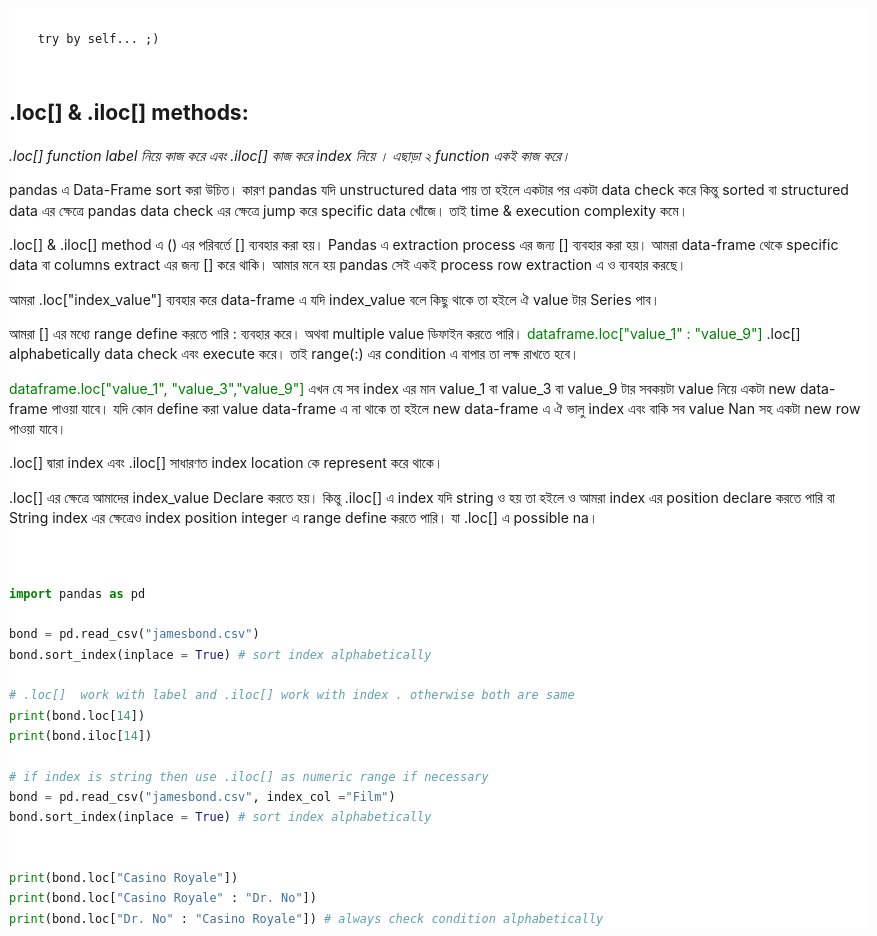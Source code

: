 ```

    try by self... ;)


```






## .loc[] &  .iloc[] methods: 

*.loc[] function label নিয়ে কাজ করে এবং .iloc[] কাজ করে index নিয়ে ।  এছাড়া ২ function একই কাজ করে।*

pandas এ Data-Frame sort করা উচিত। কারণ pandas যদি unstructured data পায় তা হইলে একটার পর একটা data check করে কিন্তু sorted বা structured data এর ক্ষেত্রে pandas data check এর ক্ষেত্রে jump করে specific data খোঁজে। তাই time & execution complexity কমে। 

.loc[] & .iloc[] method এ () এর পরিবর্তে [] ব্যবহার করা হয়। Pandas এ extraction process এর জন্য [] ব্যবহার করা হয়। আমরা data-frame থেকে specific data বা columns extract এর জন্য [] করে থাকি। আমার মনে হয় pandas সেই একই process row extraction এ ও ব্যবহার করছে।  

আমরা .loc["index_value"] ব্যবহার করে data-frame এ যদি index_value বলে কিছু থাকে তা হইলে ঐ value টার Series পাব। 

আমরা [] এর মধ্যে range define করতে পারি  :  ব্যবহার করে। 
অথবা multiple value ডিফাইন করতে পারি। <font color="green"> dataframe.loc["value_1" : "value_9"] </font>
.loc[] alphabetically data check এবং execute করে। তাই range(:) এর condition এ বাপার তা লক্ষ রাখতে হবে। 


<font color="green"> dataframe.loc["value_1", "value_3","value_9"] </font> এখন যে সব index এর মান value_1 বা value_3 বা value_9 টার সবকয়টা value নিয়ে একটা new data-frame পাওয়া যাবে। যদি কোন define করা value data-frame এ না থাকে তা হইলে new data-frame এ ঐ ভালু index এবং বাকি সব value Nan সহ একটা new row পাওয়া যাবে।  



.loc[] দ্বারা index এবং .iloc[] সাধারণত index location কে represent করে থাকে।

.loc[] এর ক্ষেত্রে আমাদের index_value Declare করতে হয়। কিন্তু .iloc[] এ index যদি string ও হয় তা হইলে ও আমরা index এর position declare করতে পারি বা String index এর ক্ষেত্রেও index position integer এ range define করতে পারি। যা .loc[] এ possible na।





```python


import pandas as pd

bond = pd.read_csv("jamesbond.csv")
bond.sort_index(inplace = True) # sort index alphabetically

# .loc[]  work with label and .iloc[] work with index . otherwise both are same
print(bond.loc[14])
print(bond.iloc[14])

# if index is string then use .iloc[] as numeric range if necessary 
bond = pd.read_csv("jamesbond.csv", index_col ="Film")
bond.sort_index(inplace = True) # sort index alphabetically


print(bond.loc["Casino Royale"])
print(bond.loc["Casino Royale" : "Dr. No"])
print(bond.loc["Dr. No" : "Casino Royale"]) # always check condition alphabetically

```